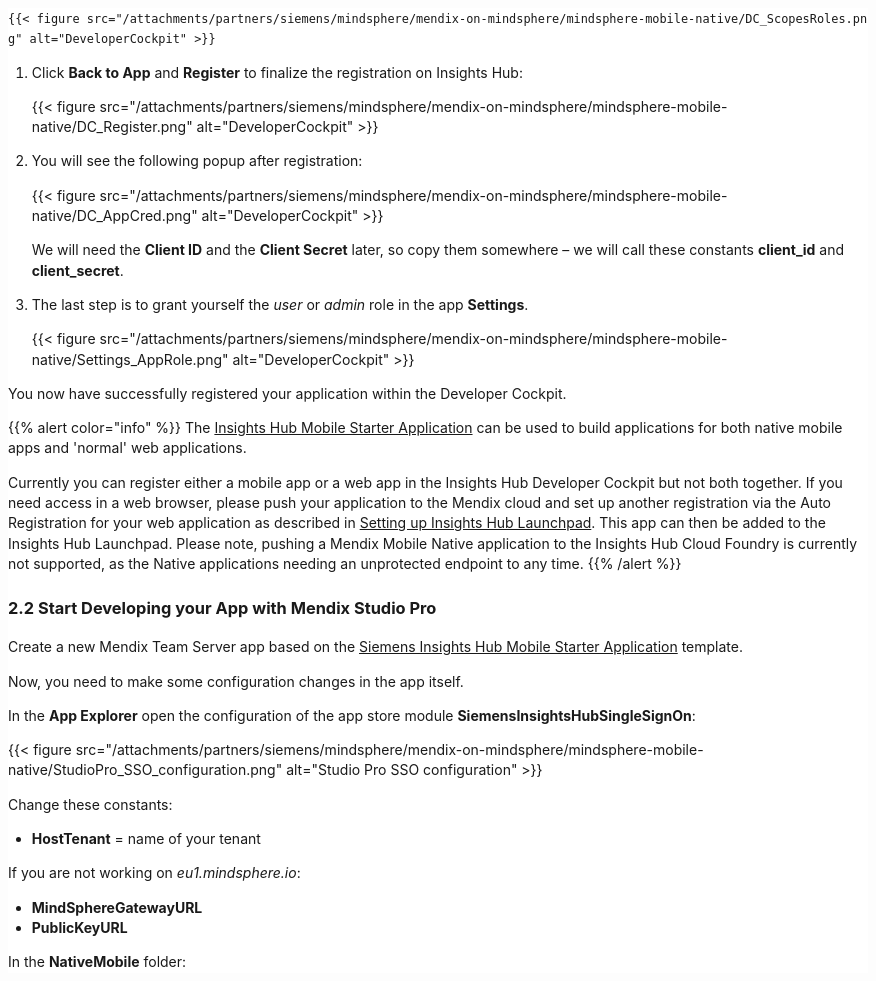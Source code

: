     {{< figure src="/attachments/partners/siemens/mindsphere/mendix-on-mindsphere/mindsphere-mobile-native/DC_ScopesRoles.png" alt="DeveloperCockpit" >}}

1. Click **Back to App** and **Register** to finalize the registration on Insights Hub:

    {{< figure src="/attachments/partners/siemens/mindsphere/mendix-on-mindsphere/mindsphere-mobile-native/DC_Register.png" alt="DeveloperCockpit" >}}

1. You will see the following popup after registration:

    {{< figure src="/attachments/partners/siemens/mindsphere/mendix-on-mindsphere/mindsphere-mobile-native/DC_AppCred.png" alt="DeveloperCockpit" >}}

    We will need the **Client ID** and the **Client Secret** later, so copy them somewhere – we will call these constants **client_id** and **client_secret**.

1. The last step is to grant yourself the *user* or *admin* role in the app **Settings**.

    {{< figure src="/attachments/partners/siemens/mindsphere/mendix-on-mindsphere/mindsphere-mobile-native/Settings_AppRole.png" alt="DeveloperCockpit" >}}

You now have successfully registered your application within the Developer Cockpit.

{{% alert color="info" %}}
The [Insights Hub Mobile Starter Application](https://marketplace.mendix.com/link/component/118164) can be used to build applications for both native mobile apps and 'normal' web applications.

Currently you can register either a mobile app or a web app in the Insights Hub Developer Cockpit but not both together. If you need access in a web browser, please push your application to the Mendix cloud and set up another registration via the Auto Registration for your web application as described in [Setting up Insights Hub Launchpad](/developerportal/deploy/deploying-to-mindsphere/#launchpad). This app can then be added to the Insights Hub Launchpad. Please note, pushing a Mendix Mobile Native application to the Insights Hub Cloud Foundry is currently not supported, as the Native applications needing an unprotected endpoint to any time.
{{% /alert %}}

### 2.2 Start Developing your App with Mendix Studio Pro

Create a new Mendix Team Server app based on the [Siemens Insights Hub Mobile Starter Application](https://marketplace.mendix.com/link/component/118164) template.

Now, you need to make some configuration changes in the app itself.

In the **App Explorer** open the configuration of the app store module **SiemensInsightsHubSingleSignOn**:

{{< figure src="/attachments/partners/siemens/mindsphere/mendix-on-mindsphere/mindsphere-mobile-native/StudioPro_SSO_configuration.png" alt="Studio Pro SSO configuration" >}}

Change these constants:

* **HostTenant** = name of your tenant

If you are not working on *eu1.mindsphere.io*:

* **MindSphereGatewayURL**
* **PublicKeyURL**

In the **NativeMobile** folder:
